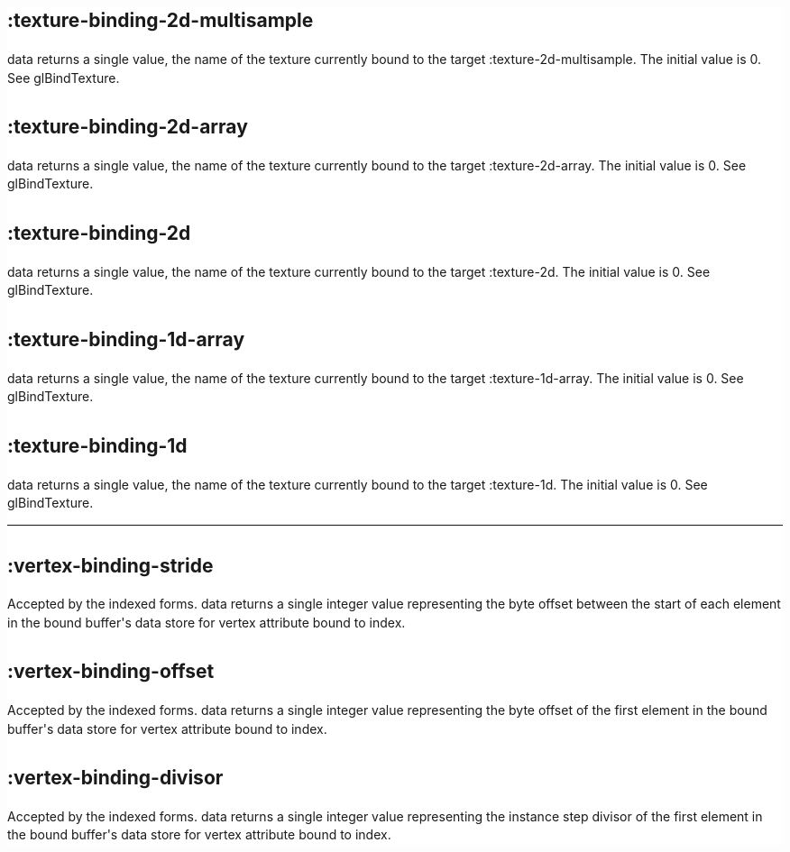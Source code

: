 ## :texture-binding-2d-multisample

data returns a single value, the name of the texture currently bound
to the target :texture-2d-multisample. The initial value is 0. See
glBindTexture.

## :texture-binding-2d-array

data returns a single value, the name of the texture currently bound
to the target :texture-2d-array. The initial value is 0. See
glBindTexture.

## :texture-binding-2d

data returns a single value, the name of the texture currently bound
to the target :texture-2d. The initial value is 0. See
glBindTexture.

## :texture-binding-1d-array

data returns a single value, the name of the texture currently bound
to the target :texture-1d-array. The initial value is 0. See
glBindTexture.

## :texture-binding-1d

data returns a single value, the name of the texture currently bound
to the target :texture-1d. The initial value is 0. See
glBindTexture.

--------------------------------------------------------------------



## :vertex-binding-stride

Accepted by the indexed forms. data returns a single integer value
representing the byte offset between the start of each element in the
bound buffer's data store for vertex attribute bound to index.

## :vertex-binding-offset

Accepted by the indexed forms. data returns a single integer value
representing the byte offset of the first element in the bound
buffer's data store for vertex attribute bound to index.

## :vertex-binding-divisor

Accepted by the indexed forms. data returns a single integer value
representing the instance step divisor of the first element in the
bound buffer's data store for vertex attribute bound to index.
